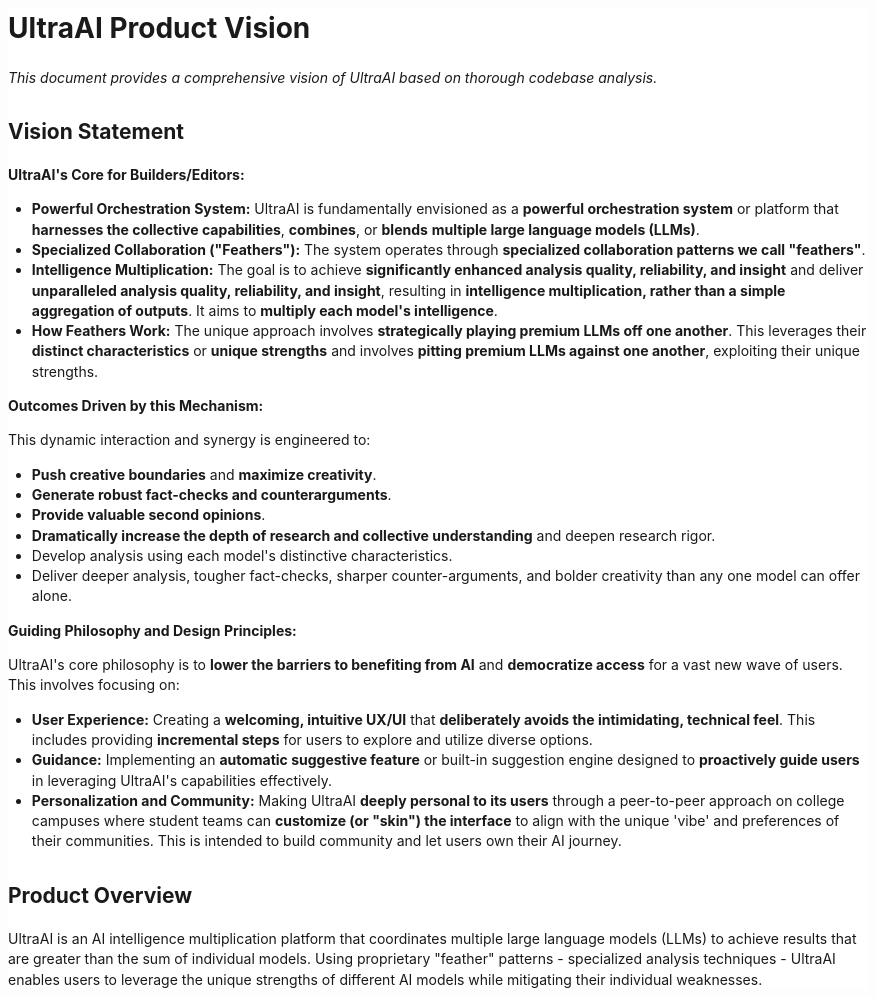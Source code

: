 # UltraAI Product Vision

*This document provides a comprehensive vision of UltraAI based on thorough codebase analysis.*

## Vision Statement

**UltraAI's Core for Builders/Editors:**

* **Powerful Orchestration System:** UltraAI is fundamentally envisioned as a **powerful orchestration system** or platform that **harnesses the collective capabilities**, **combines**, or **blends** **multiple large language models (LLMs)**.
* **Specialized Collaboration ("Feathers"):** The system operates through **specialized collaboration patterns we call "feathers"**.
* **Intelligence Multiplication:** The goal is to achieve **significantly enhanced analysis quality, reliability, and insight** and deliver **unparalleled analysis quality, reliability, and insight**, resulting in **intelligence multiplication, rather than a simple aggregation of outputs**. It aims to **multiply each model's intelligence**.
* **How Feathers Work:** The unique approach involves **strategically playing premium LLMs off one another**. This leverages their **distinct characteristics** or **unique strengths** and involves **pitting premium LLMs against one another**, exploiting their unique strengths.

**Outcomes Driven by this Mechanism:**

This dynamic interaction and synergy is engineered to:

* **Push creative boundaries** and **maximize creativity**.
* **Generate robust fact-checks and counterarguments**.
* **Provide valuable second opinions**.
* **Dramatically increase the depth of research and collective understanding** and deepen research rigor.
* Develop analysis using each model's distinctive characteristics.
* Deliver deeper analysis, tougher fact-checks, sharper counter-arguments, and bolder creativity than any one model can offer alone.

**Guiding Philosophy and Design Principles:**

UltraAI's core philosophy is to **lower the barriers to benefiting from AI** and **democratize access** for a vast new wave of users. This involves focusing on:

* **User Experience:** Creating a **welcoming, intuitive UX/UI** that **deliberately avoids the intimidating, technical feel**. This includes providing **incremental steps** for users to explore and utilize diverse options.
* **Guidance:** Implementing an **automatic suggestive feature** or built-in suggestion engine designed to **proactively guide users** in leveraging UltraAI's capabilities effectively.
* **Personalization and Community:** Making UltraAI **deeply personal to its users** through a peer-to-peer approach on college campuses where student teams can **customize (or "skin") the interface** to align with the unique 'vibe' and preferences of their communities. This is intended to build community and let users own their AI journey.

## Product Overview

UltraAI is an AI intelligence multiplication platform that coordinates multiple large language models (LLMs) to achieve results that are greater than the sum of individual models. Using proprietary "feather" patterns - specialized analysis techniques - UltraAI enables users to leverage the unique strengths of different AI models while mitigating their individual weaknesses.
